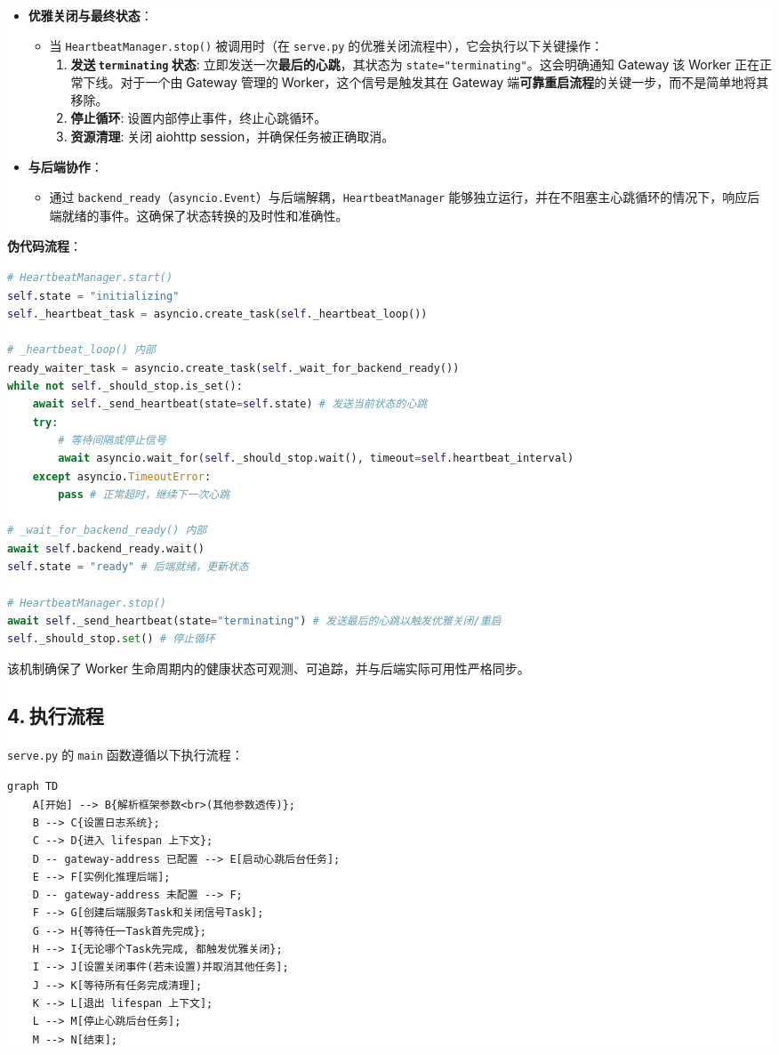- **优雅关闭与最终状态**：
  - 当 `HeartbeatManager.stop()` 被调用时（在 `serve.py` 的优雅关闭流程中），它会执行以下关键操作：
    1.  **发送 `terminating` 状态**: 立即发送一次**最后的心跳**，其状态为 `state="terminating"`。这会明确通知 Gateway 该 Worker 正在正常下线。对于一个由 Gateway 管理的 Worker，这个信号是触发其在 Gateway 端**可靠重启流程**的关键一步，而不是简单地将其移除。
    2.  **停止循环**: 设置内部停止事件，终止心跳循环。
    3.  **资源清理**: 关闭 aiohttp session，并确保任务被正确取消。

- **与后端协作**：
  - 通过 `backend_ready`（`asyncio.Event`）与后端解耦，`HeartbeatManager` 能够独立运行，并在不阻塞主心跳循环的情况下，响应后端就绪的事件。这确保了状态转换的及时性和准确性。

**伪代码流程**：
```python
# HeartbeatManager.start()
self.state = "initializing"
self._heartbeat_task = asyncio.create_task(self._heartbeat_loop())

# _heartbeat_loop() 内部
ready_waiter_task = asyncio.create_task(self._wait_for_backend_ready())
while not self._should_stop.is_set():
    await self._send_heartbeat(state=self.state) # 发送当前状态的心跳
    try:
        # 等待间隔或停止信号
        await asyncio.wait_for(self._should_stop.wait(), timeout=self.heartbeat_interval)
    except asyncio.TimeoutError:
        pass # 正常超时，继续下一次心跳

# _wait_for_backend_ready() 内部
await self.backend_ready.wait()
self.state = "ready" # 后端就绪，更新状态

# HeartbeatManager.stop()
await self._send_heartbeat(state="terminating") # 发送最后的心跳以触发优雅关闭/重启
self._should_stop.set() # 停止循环
```

该机制确保了 Worker 生命周期内的健康状态可观测、可追踪，并与后端实际可用性严格同步。

## 4. 执行流程

`serve.py` 的 `main` 函数遵循以下执行流程：

```mermaid
graph TD
    A[开始] --> B{解析框架参数<br>(其他参数透传)};
    B --> C{设置日志系统};
    C --> D{进入 lifespan 上下文};
    D -- gateway-address 已配置 --> E[启动心跳后台任务];
    E --> F[实例化推理后端];
    D -- gateway-address 未配置 --> F;
    F --> G[创建后端服务Task和关闭信号Task];
    G --> H{等待任一Task首先完成};
    H --> I{无论哪个Task先完成, 都触发优雅关闭};
    I --> J[设置关闭事件(若未设置)并取消其他任务];
    J --> K[等待所有任务完成清理];
    K --> L[退出 lifespan 上下文];
    L --> M[停止心跳后台任务];
    M --> N[结束];
```
